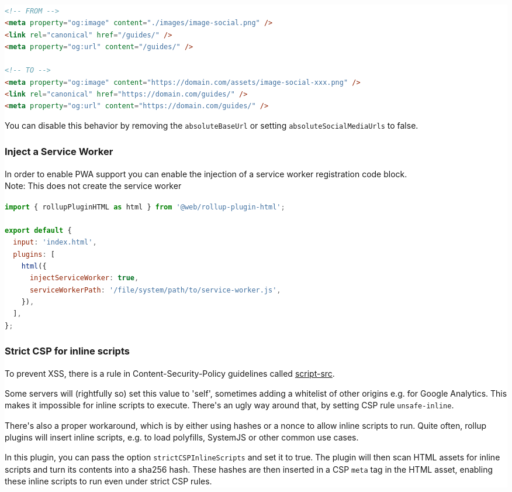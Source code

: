 ```html
<!-- FROM -->
<meta property="og:image" content="./images/image-social.png" />
<link rel="canonical" href="/guides/" />
<meta property="og:url" content="/guides/" />

<!-- TO -->
<meta property="og:image" content="https://domain.com/assets/image-social-xxx.png" />
<link rel="canonical" href="https://domain.com/guides/" />
<meta property="og:url" content="https://domain.com/guides/" />
```

You can disable this behavior by removing the `absoluteBaseUrl` or setting `absoluteSocialMediaUrls` to false.

### Inject a Service Worker

In order to enable PWA support you can enable the injection of a service worker registration code block.<br>
Note: This does not create the service worker

```js
import { rollupPluginHTML as html } from '@web/rollup-plugin-html';

export default {
  input: 'index.html',
  plugins: [
    html({
      injectServiceWorker: true,
      serviceWorkerPath: '/file/system/path/to/service-worker.js',
    }),
  ],
};
```

### Strict CSP for inline scripts

To prevent XSS, there is a rule in Content-Security-Policy guidelines called [script-src](https://content-security-policy.com/script-src/).

Some servers will (rightfully so) set this value to 'self', sometimes adding a whitelist of other origins e.g. for Google Analytics.
This makes it impossible for inline scripts to execute. There's an ugly way around that, by setting CSP rule `unsafe-inline`.

There's also a proper workaround, which is by either using hashes or a nonce to allow inline scripts to run.
Quite often, rollup plugins will insert inline scripts, e.g. to load polyfills, SystemJS or other common use cases.

In this plugin, you can pass the option `strictCSPInlineScripts` and set it to true.
The plugin will then scan HTML assets for inline scripts and turn its contents into a sha256 hash.
These hashes are then inserted in a CSP `meta` tag in the HTML asset, enabling these inline scripts to run even under strict CSP rules.
